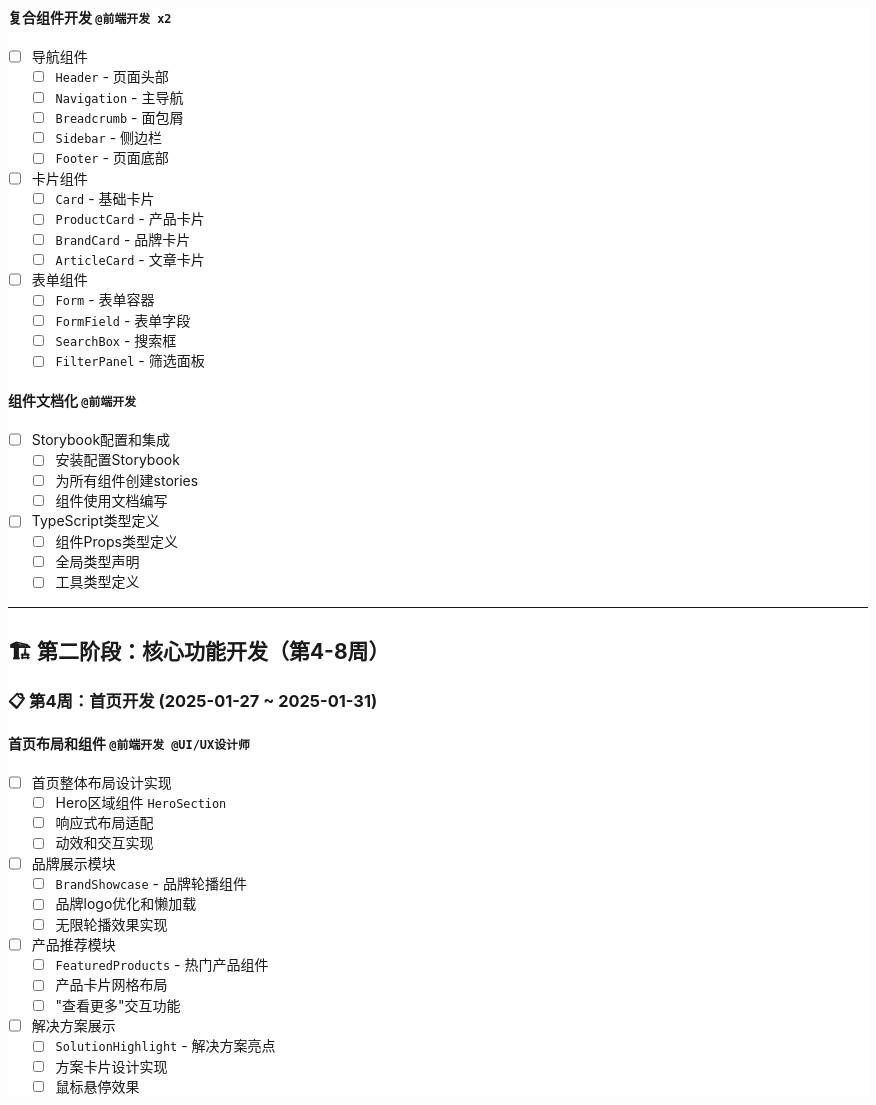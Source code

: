 #### 复合组件开发 `@前端开发 x2`
- [ ] 导航组件
  - [ ] `Header` - 页面头部
  - [ ] `Navigation` - 主导航
  - [ ] `Breadcrumb` - 面包屑
  - [ ] `Sidebar` - 侧边栏
  - [ ] `Footer` - 页面底部
- [ ] 卡片组件
  - [ ] `Card` - 基础卡片
  - [ ] `ProductCard` - 产品卡片
  - [ ] `BrandCard` - 品牌卡片
  - [ ] `ArticleCard` - 文章卡片
- [ ] 表单组件
  - [ ] `Form` - 表单容器
  - [ ] `FormField` - 表单字段
  - [ ] `SearchBox` - 搜索框
  - [ ] `FilterPanel` - 筛选面板

#### 组件文档化 `@前端开发`
- [ ] Storybook配置和集成
  - [ ] 安装配置Storybook
  - [ ] 为所有组件创建stories
  - [ ] 组件使用文档编写
- [ ] TypeScript类型定义
  - [ ] 组件Props类型定义
  - [ ] 全局类型声明
  - [ ] 工具类型定义

---

## 🏗️ 第二阶段：核心功能开发（第4-8周）

### 📋 第4周：首页开发 (2025-01-27 ~ 2025-01-31)

#### 首页布局和组件 `@前端开发 @UI/UX设计师`
- [ ] 首页整体布局设计实现
  - [ ] Hero区域组件 `HeroSection`
  - [ ] 响应式布局适配
  - [ ] 动效和交互实现
- [ ] 品牌展示模块
  - [ ] `BrandShowcase` - 品牌轮播组件
  - [ ] 品牌logo优化和懒加载
  - [ ] 无限轮播效果实现
- [ ] 产品推荐模块
  - [ ] `FeaturedProducts` - 热门产品组件
  - [ ] 产品卡片网格布局
  - [ ] "查看更多"交互功能
- [ ] 解决方案展示
  - [ ] `SolutionHighlight` - 解决方案亮点
  - [ ] 方案卡片设计实现
  - [ ] 鼠标悬停效果
